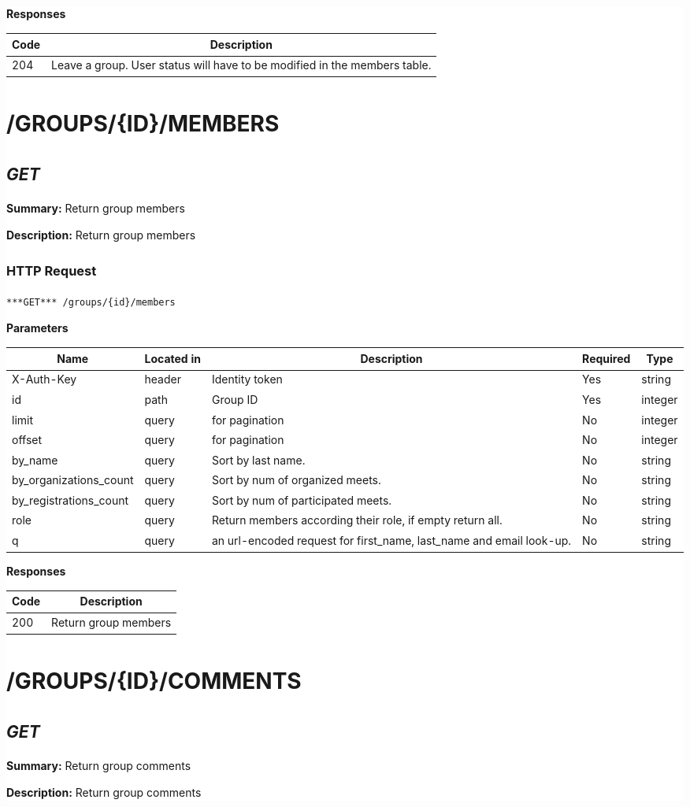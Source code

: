 **Responses**

| Code | Description |
| ---- | ----------- |
| 204 | Leave a group. User status will have to be modified in the members table. |

# /GROUPS/{ID}/MEMBERS
## ***GET*** 

**Summary:** Return group members

**Description:** Return group members

### HTTP Request 
`***GET*** /groups/{id}/members` 

**Parameters**

| Name | Located in | Description | Required | Type |
| ---- | ---------- | ----------- | -------- | ---- |
| X-Auth-Key | header | Identity token | Yes | string |
| id | path | Group ID | Yes | integer |
| limit | query | for pagination | No | integer |
| offset | query | for pagination | No | integer |
| by_name | query | Sort by last name. | No | string |
| by_organizations_count | query | Sort by num of organized meets. | No | string |
| by_registrations_count | query | Sort by num of participated meets. | No | string |
| role | query | Return members according their role, if empty return all. | No | string |
| q | query | an url-encoded request for first_name, last_name and email look-up. | No | string |

**Responses**

| Code | Description |
| ---- | ----------- |
| 200 | Return group members |

# /GROUPS/{ID}/COMMENTS
## ***GET*** 

**Summary:** Return group comments

**Description:** Return group comments

